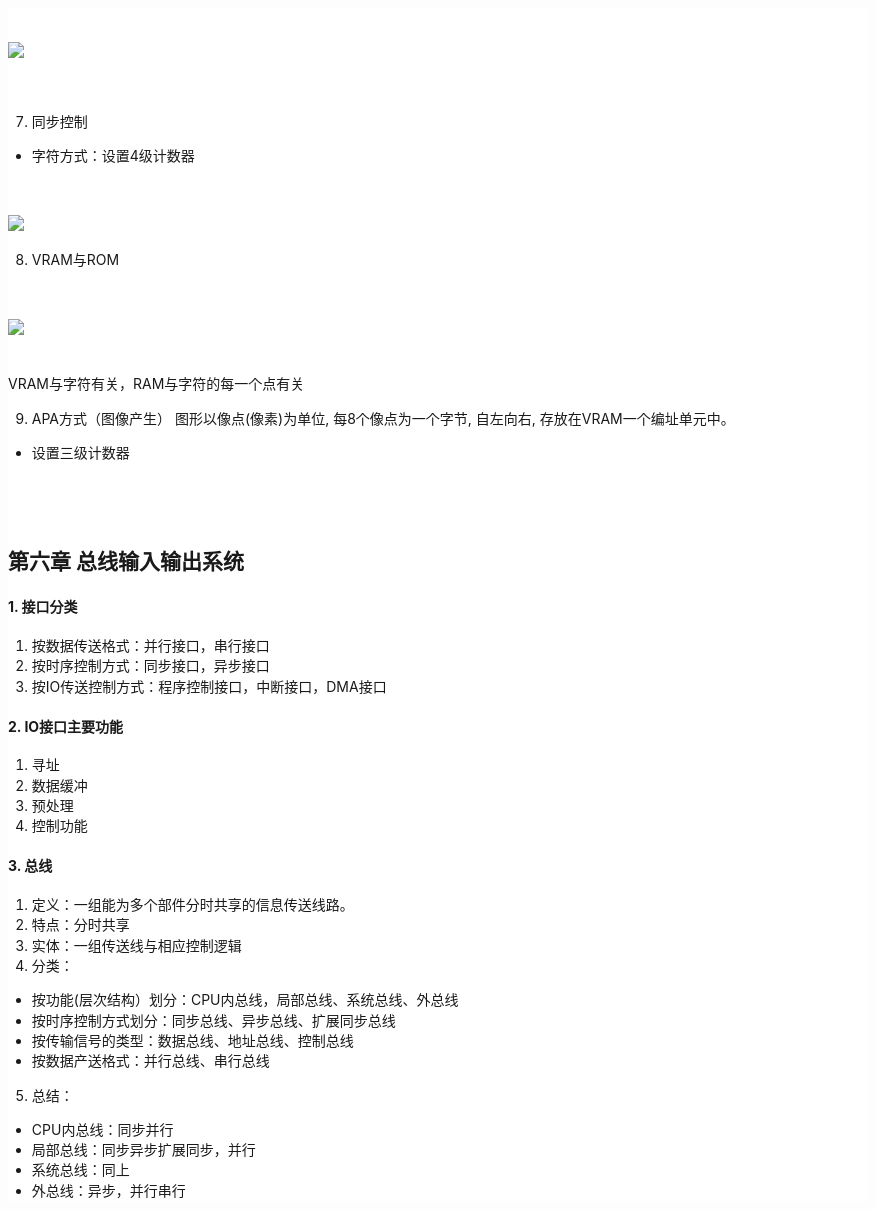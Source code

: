 </br>

![](http://oczira72b.bkt.clouddn.com/18-1-2/77354532.jpg)

</br>

7. 同步控制
* 字符方式：设置4级计数器

</br>

![](http://oczira72b.bkt.clouddn.com/18-1-3/30360457.jpg)

8. VRAM与ROM

</br>

![](http://oczira72b.bkt.clouddn.com/18-1-3/34394228.jpg)

</br>
VRAM与字符有关，RAM与字符的每一个点有关

9. APA方式（图像产生）
图形以像点(像素)为单位, 每8个像点为一个字节, 自左向右, 存放在VRAM一个编址单元中。
* 设置三级计数器

</br></br>

## 第六章 总线输入输出系统
#### 1. 接口分类
1. 按数据传送格式：并行接口，串行接口
2. 按时序控制方式：同步接口，异步接口
3. 按IO传送控制方式：程序控制接口，中断接口，DMA接口

#### 2. IO接口主要功能
1. 寻址
2. 数据缓冲
3. 预处理
4. 控制功能

#### 3. 总线
1. 定义：一组能为多个部件分时共享的信息传送线路。
2. 特点：分时共享
3. 实体：一组传送线与相应控制逻辑
4. 分类：
* 按功能(层次结构）划分：CPU内总线，局部总线、系统总线、外总线
* 按时序控制方式划分：同步总线、异步总线、扩展同步总线
* 按传输信号的类型：数据总线、地址总线、控制总线
* 按数据产送格式：并行总线、串行总线
5. 总结：
* CPU内总线：同步并行
* 局部总线：同步异步扩展同步，并行
* 系统总线：同上
* 外总线：异步，并行串行
